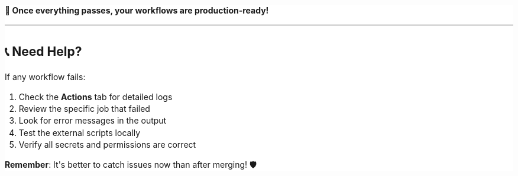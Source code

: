**🎉 Once everything passes, your workflows are production-ready!**

---

## 📞 **Need Help?**

If any workflow fails:
1. Check the **Actions** tab for detailed logs
2. Review the specific job that failed
3. Look for error messages in the output
4. Test the external scripts locally
5. Verify all secrets and permissions are correct

**Remember**: It's better to catch issues now than after merging! 🛡️